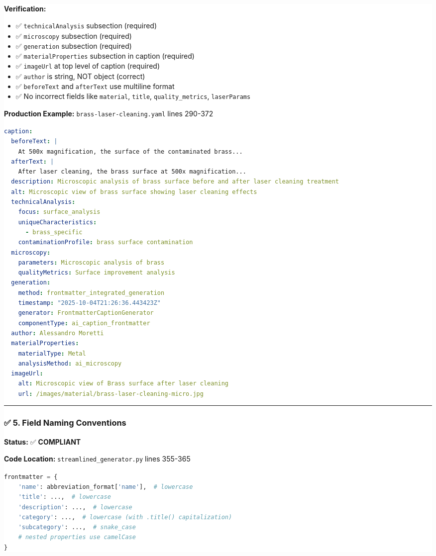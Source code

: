 **Verification:**
- ✅ `technicalAnalysis` subsection (required)
- ✅ `microscopy` subsection (required)
- ✅ `generation` subsection (required)
- ✅ `materialProperties` subsection in caption (required)
- ✅ `imageUrl` at top level of caption (required)
- ✅ `author` is string, NOT object (correct)
- ✅ `beforeText` and `afterText` use multiline format
- ✅ No incorrect fields like `material`, `title`, `quality_metrics`, `laserParams`

**Production Example:** `brass-laser-cleaning.yaml` lines 290-372
```yaml
caption:
  beforeText: |
    At 500x magnification, the surface of the contaminated brass...
  afterText: |
    After laser cleaning, the brass surface at 500x magnification...
  description: Microscopic analysis of brass surface before and after laser cleaning treatment
  alt: Microscopic view of brass surface showing laser cleaning effects
  technicalAnalysis:
    focus: surface_analysis
    uniqueCharacteristics:
      - brass_specific
    contaminationProfile: brass surface contamination
  microscopy:
    parameters: Microscopic analysis of brass
    qualityMetrics: Surface improvement analysis
  generation:
    method: frontmatter_integrated_generation
    timestamp: "2025-10-04T21:26:36.443423Z"
    generator: FrontmatterCaptionGenerator
    componentType: ai_caption_frontmatter
  author: Alessandro Moretti
  materialProperties:
    materialType: Metal
    analysisMethod: ai_microscopy
  imageUrl:
    alt: Microscopic view of Brass surface after laser cleaning
    url: /images/material/brass-laser-cleaning-micro.jpg
```

---

### ✅ 5. Field Naming Conventions

**Status:** ✅ **COMPLIANT**

**Code Location:** `streamlined_generator.py` lines 355-365

```python
frontmatter = {
    'name': abbreviation_format['name'],  # lowercase
    'title': ...,  # lowercase
    'description': ...,  # lowercase
    'category': ...,  # lowercase (with .title() capitalization)
    'subcategory': ...,  # snake_case
    # nested properties use camelCase
}
```
